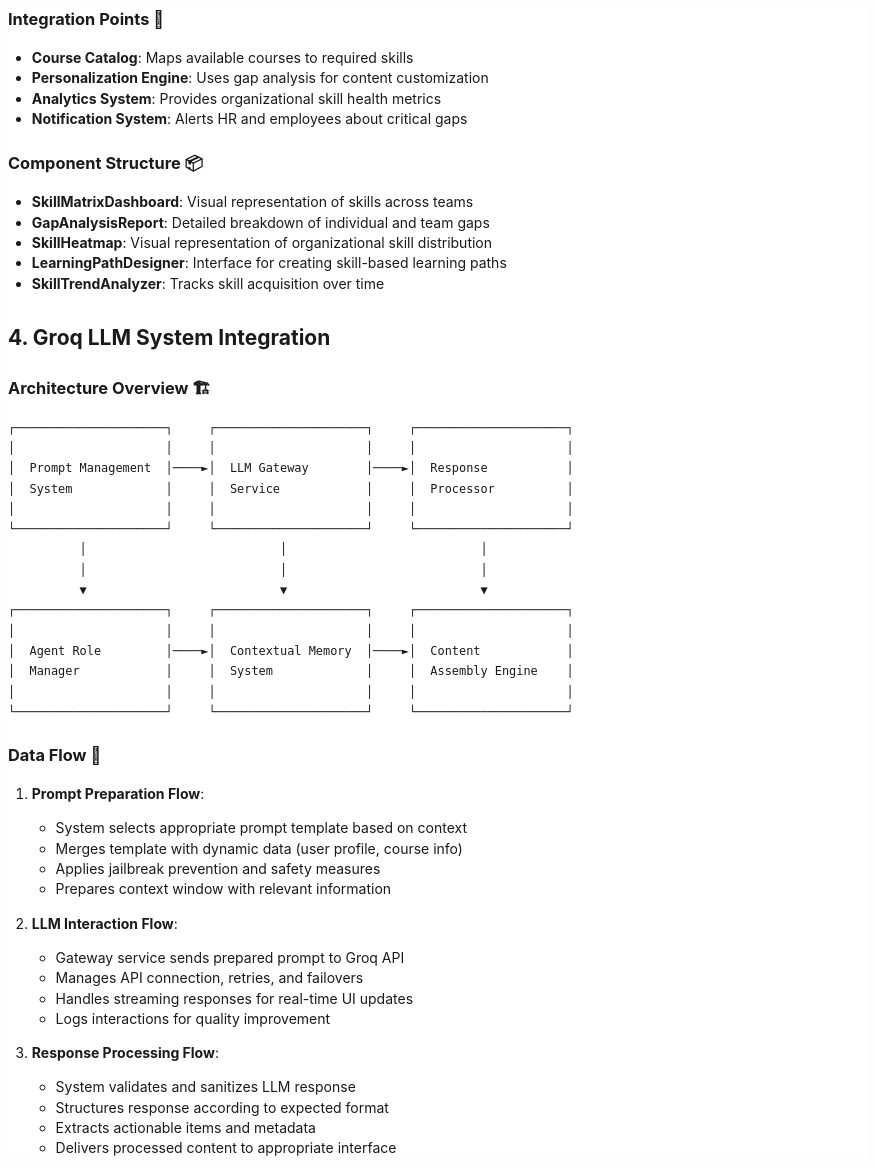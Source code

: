 ### Integration Points 🔌

- **Course Catalog**: Maps available courses to required skills
- **Personalization Engine**: Uses gap analysis for content customization
- **Analytics System**: Provides organizational skill health metrics
- **Notification System**: Alerts HR and employees about critical gaps

### Component Structure 📦

- **SkillMatrixDashboard**: Visual representation of skills across teams
- **GapAnalysisReport**: Detailed breakdown of individual and team gaps
- **SkillHeatmap**: Visual representation of organizational skill distribution
- **LearningPathDesigner**: Interface for creating skill-based learning paths
- **SkillTrendAnalyzer**: Tracks skill acquisition over time

## 4. Groq LLM System Integration

### Architecture Overview 🏗️

```
┌─────────────────────┐     ┌─────────────────────┐     ┌─────────────────────┐
│                     │     │                     │     │                     │
│  Prompt Management  │────►│  LLM Gateway        │────►│  Response           │
│  System             │     │  Service            │     │  Processor          │
│                     │     │                     │     │                     │
└─────────────────────┘     └─────────────────────┘     └─────────────────────┘
          │                           │                           │
          │                           │                           │
          ▼                           ▼                           ▼
┌─────────────────────┐     ┌─────────────────────┐     ┌─────────────────────┐
│                     │     │                     │     │                     │
│  Agent Role         │────►│  Contextual Memory  │────►│  Content            │
│  Manager            │     │  System             │     │  Assembly Engine    │
│                     │     │                     │     │                     │
└─────────────────────┘     └─────────────────────┘     └─────────────────────┘
```

### Data Flow 🔄

1. **Prompt Preparation Flow**:
   - System selects appropriate prompt template based on context
   - Merges template with dynamic data (user profile, course info)
   - Applies jailbreak prevention and safety measures
   - Prepares context window with relevant information

2. **LLM Interaction Flow**:
   - Gateway service sends prepared prompt to Groq API
   - Manages API connection, retries, and failovers
   - Handles streaming responses for real-time UI updates
   - Logs interactions for quality improvement

3. **Response Processing Flow**:
   - System validates and sanitizes LLM response
   - Structures response according to expected format
   - Extracts actionable items and metadata
   - Delivers processed content to appropriate interface
